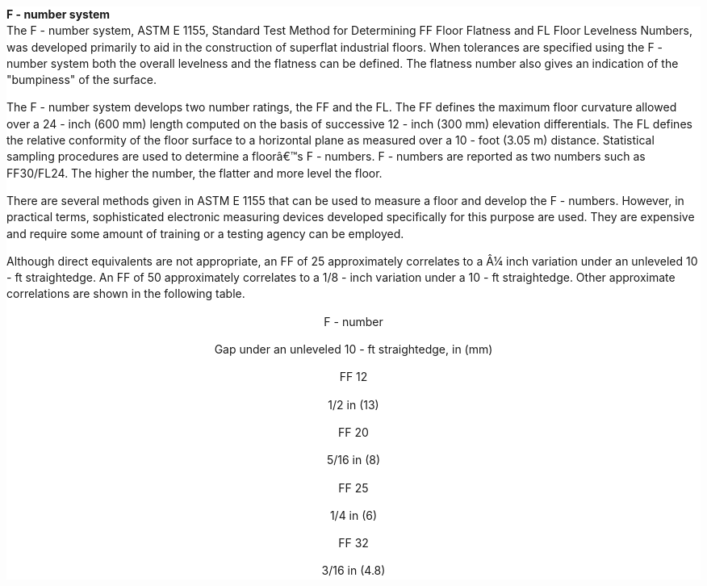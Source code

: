 **F - number system**\
The F - number system, ASTM E 1155, Standard Test Method for Determining FF Floor Flatness and FL Floor Levelness Numbers, was developed primarily to aid in the construction of superflat industrial floors. When tolerances are specified using the F - number system both the overall levelness and the flatness can be defined. The flatness number also gives an indication of the "bumpiness" of the surface.

The F - number system develops two number ratings, the FF and the FL. The FF defines the maximum floor curvature allowed over a 24 - inch (600 mm) length computed on the basis of successive 12 - inch (300 mm) elevation differentials. The FL defines the relative conformity of the floor surface to a horizontal plane as measured over a 10 - foot (3.05 m) distance. Statistical sampling procedures are used to determine a floorâ€™s F - numbers. F - numbers are reported as two numbers such as FF30/FL24. The higher the number, the flatter and more level the floor.

There are several methods given in ASTM E 1155 that can be used to measure a floor and develop the F - numbers. However, in practical terms, sophisticated electronic measuring devices developed specifically for this purpose are used. They are expensive and require some amount of training or a testing agency can be employed.

Although direct equivalents are not appropriate, an FF of 25 approximately correlates to a Â¼ inch variation under an unleveled 10 - ft straightedge. An FF of 50 approximately correlates to a 1/8 - inch variation under a 10 - ft straightedge. Other approximate correlations are shown in the following table.


<tbody>
		<tr>
			<th width="211">
				<p align="center">F - number</p>
			</th>
			<th width="207">
				<p align="center">Gap under an unleveled 10 - ft straightedge, in (mm)</p>
			</th>
		</tr>
		<tr>
			<td>
				<p align="center">FF 12</p>
			</td>
			<td>
				<p align="center">1/2 in (13)</p>
			</td>
		</tr>
		<tr>
			<td>
				<p align="center">FF 20</p>
			</td>
			<td>
				<p align="center">5/16 in (8)</p>
			</td>
		</tr>
		<tr>
			<td>
				<p align="center">FF 25</p>
			</td>
			<td>
				<p align="center">1/4 in (6)</p>
			</td>
		</tr>
		<tr>
			<td>
				<p align="center">FF 32</p>
			</td>
			<td>
				<p align="center">3/16 in (4.8)</p>
			</td>
		</tr>